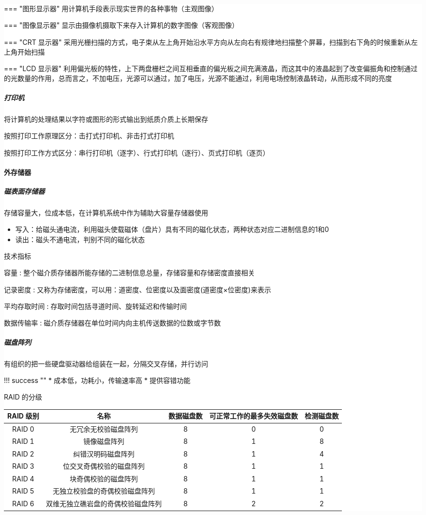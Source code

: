 === "图形显示器"
    用计算机手段表示现实世界的各种事物（主观图像）

=== "图像显示器"
    显示由摄像机摄取下来存入计算机的数字图像（客观图像）

=== "CRT 显示器"
    采用光栅扫描的方式，电子束从左上角开始沿水平方向从左向右有规律地扫描整个屏幕，扫描到右下角的时候重新从左上角开始扫描

=== "LCD 显示器"
    利用偏光板的特性，上下两盘栅栏之间互相垂直的偏光板之间充满液晶，而这其中的液晶起到了改变偏振角和控制通过的光数量的作用，总而言之，不加电压，光源可以通过，加了电压，光源不能通过，利用电场控制液晶转动，从而形成不同的亮度

##### 打印机
将计算机的处理结果以字符或图形的形式输出到纸质介质上长期保存

按照打印工作原理区分：击打式打印机、非击打式打印机

按照打印工作方式区分：串行打印机（逐字）、行式打印机（逐行）、页式打印机（逐页）
#### 外存储器
##### 磁表面存储器
存储容量大，位成本低，在计算机系统中作为辅助大容量存储器使用

* 写入：给磁头通电流，利用磁头使载磁体（盘片）具有不同的磁化状态，两种状态对应二进制信息的1和0
* 读出：磁头不通电流，判别不同的磁化状态

技术指标

容量
: 整个磁介质存储器所能存储的二进制信息总量，存储容量和存储密度直接相关

记录密度
: 又称为存储密度，可以用：道密度、位密度以及面密度(道密度×位密度)来表示

平均存取时间
: 存取时间包括寻道时间、旋转延迟和传输时间

数据传输率
: 磁介质存储器在单位时间内向主机传送数据的位数或字节数

##### 磁盘阵列
有组织的把一些硬盘驱动器给组装在一起，分隔交叉存储，并行访问

!!! success ""
    * 成本低，功耗小，传输速率高
    * 提供容错功能

RAID 的分级

| RAID 级别 |          名称           | 数据磁盘数 | 可正常工作的最多失效磁盘数 | 检测磁盘数 |
|:-------:|:---------------------:| :------: | :------------------: | :------: |
| RAID 0  |      无冗余无校验磁盘阵列       | 8 | 0 | 0 |
| RAID 1  |        镜像磁盘阵列         | 8 | 1 | 8 |
| RAID 2  |       纠错汉明码磁盘阵列       | 8 | 1 | 4 |
| RAID 3  |     位交叉奇偶校验的磁盘阵列      | 8 | 1 | 1 |
| RAID 4  |      块奇偶校验的磁盘阵列       | 8 | 1 | 1 |
| RAID 5  |    无独立校验盘的奇偶校验磁盘阵列    | 8 | 1 | 1 |
| RAID 6  |   双维无独立礁岩盘的奇偶校验磁盘阵列   | 8 | 2 | 2 |
